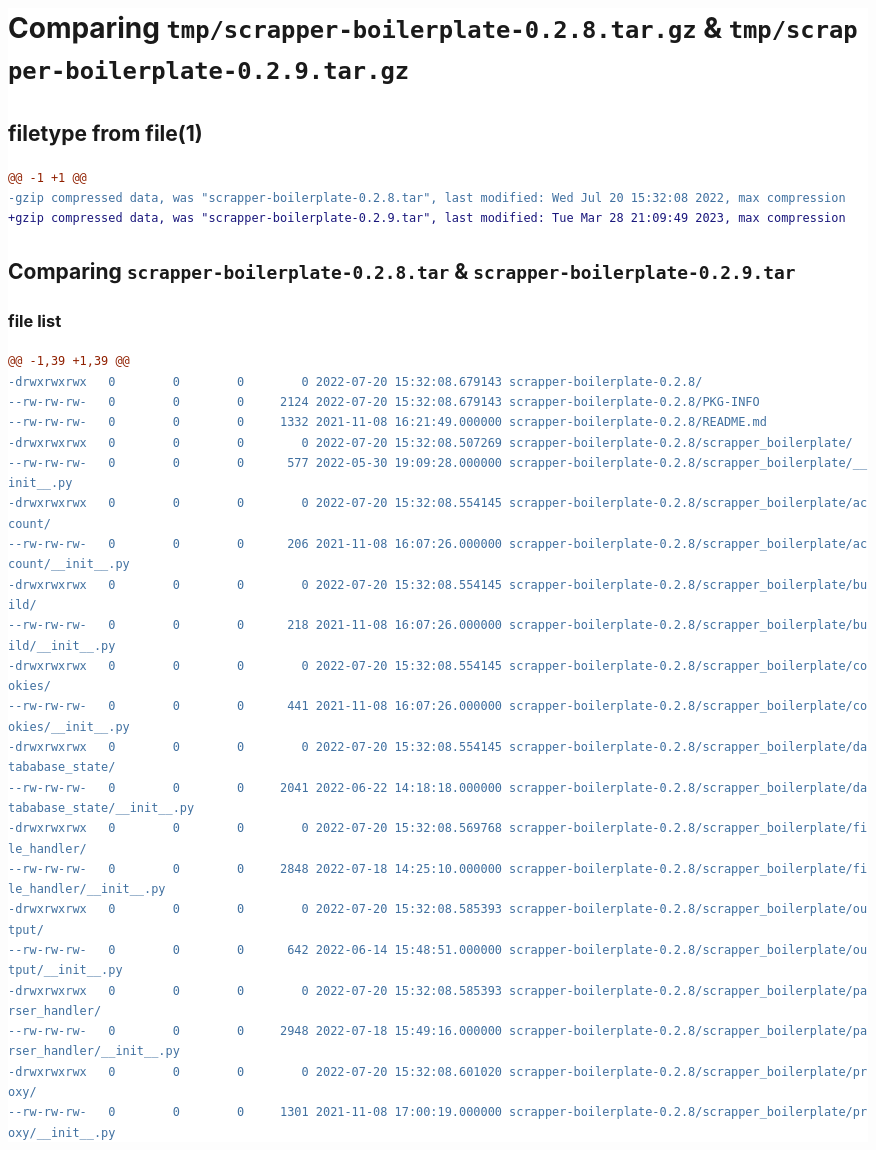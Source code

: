 # Comparing `tmp/scrapper-boilerplate-0.2.8.tar.gz` & `tmp/scrapper-boilerplate-0.2.9.tar.gz`

## filetype from file(1)

```diff
@@ -1 +1 @@
-gzip compressed data, was "scrapper-boilerplate-0.2.8.tar", last modified: Wed Jul 20 15:32:08 2022, max compression
+gzip compressed data, was "scrapper-boilerplate-0.2.9.tar", last modified: Tue Mar 28 21:09:49 2023, max compression
```

## Comparing `scrapper-boilerplate-0.2.8.tar` & `scrapper-boilerplate-0.2.9.tar`

### file list

```diff
@@ -1,39 +1,39 @@
-drwxrwxrwx   0        0        0        0 2022-07-20 15:32:08.679143 scrapper-boilerplate-0.2.8/
--rw-rw-rw-   0        0        0     2124 2022-07-20 15:32:08.679143 scrapper-boilerplate-0.2.8/PKG-INFO
--rw-rw-rw-   0        0        0     1332 2021-11-08 16:21:49.000000 scrapper-boilerplate-0.2.8/README.md
-drwxrwxrwx   0        0        0        0 2022-07-20 15:32:08.507269 scrapper-boilerplate-0.2.8/scrapper_boilerplate/
--rw-rw-rw-   0        0        0      577 2022-05-30 19:09:28.000000 scrapper-boilerplate-0.2.8/scrapper_boilerplate/__init__.py
-drwxrwxrwx   0        0        0        0 2022-07-20 15:32:08.554145 scrapper-boilerplate-0.2.8/scrapper_boilerplate/account/
--rw-rw-rw-   0        0        0      206 2021-11-08 16:07:26.000000 scrapper-boilerplate-0.2.8/scrapper_boilerplate/account/__init__.py
-drwxrwxrwx   0        0        0        0 2022-07-20 15:32:08.554145 scrapper-boilerplate-0.2.8/scrapper_boilerplate/build/
--rw-rw-rw-   0        0        0      218 2021-11-08 16:07:26.000000 scrapper-boilerplate-0.2.8/scrapper_boilerplate/build/__init__.py
-drwxrwxrwx   0        0        0        0 2022-07-20 15:32:08.554145 scrapper-boilerplate-0.2.8/scrapper_boilerplate/cookies/
--rw-rw-rw-   0        0        0      441 2021-11-08 16:07:26.000000 scrapper-boilerplate-0.2.8/scrapper_boilerplate/cookies/__init__.py
-drwxrwxrwx   0        0        0        0 2022-07-20 15:32:08.554145 scrapper-boilerplate-0.2.8/scrapper_boilerplate/datababase_state/
--rw-rw-rw-   0        0        0     2041 2022-06-22 14:18:18.000000 scrapper-boilerplate-0.2.8/scrapper_boilerplate/datababase_state/__init__.py
-drwxrwxrwx   0        0        0        0 2022-07-20 15:32:08.569768 scrapper-boilerplate-0.2.8/scrapper_boilerplate/file_handler/
--rw-rw-rw-   0        0        0     2848 2022-07-18 14:25:10.000000 scrapper-boilerplate-0.2.8/scrapper_boilerplate/file_handler/__init__.py
-drwxrwxrwx   0        0        0        0 2022-07-20 15:32:08.585393 scrapper-boilerplate-0.2.8/scrapper_boilerplate/output/
--rw-rw-rw-   0        0        0      642 2022-06-14 15:48:51.000000 scrapper-boilerplate-0.2.8/scrapper_boilerplate/output/__init__.py
-drwxrwxrwx   0        0        0        0 2022-07-20 15:32:08.585393 scrapper-boilerplate-0.2.8/scrapper_boilerplate/parser_handler/
--rw-rw-rw-   0        0        0     2948 2022-07-18 15:49:16.000000 scrapper-boilerplate-0.2.8/scrapper_boilerplate/parser_handler/__init__.py
-drwxrwxrwx   0        0        0        0 2022-07-20 15:32:08.601020 scrapper-boilerplate-0.2.8/scrapper_boilerplate/proxy/
--rw-rw-rw-   0        0        0     1301 2021-11-08 17:00:19.000000 scrapper-boilerplate-0.2.8/scrapper_boilerplate/proxy/__init__.py
```